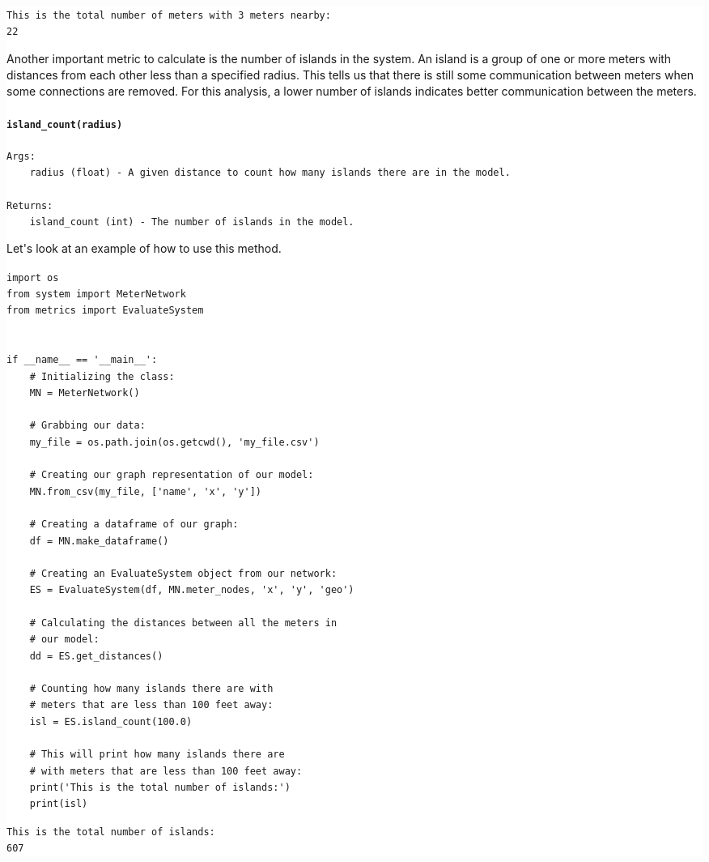 ```
```
```
This is the total number of meters with 3 meters nearby:
22
```
Another important metric to calculate is the number of islands in the system. An island is a group of one or more meters with distances from each other less than a specified radius. This tells us that there is still some communication between meters when some connections are removed. For this analysis, a lower number of islands indicates better communication between the meters.

#### `island_count(radius)`
```
Args:
	radius (float) - A given distance to count how many islands there are in the model.

Returns:
	island_count (int) - The number of islands in the model.
```

Let's look at an example of how to use this method.

```
import os
from system import MeterNetwork
from metrics import EvaluateSystem


if __name__ == '__main__':
	# Initializing the class:
	MN = MeterNetwork()

	# Grabbing our data:
	my_file = os.path.join(os.getcwd(), 'my_file.csv')

	# Creating our graph representation of our model:
	MN.from_csv(my_file, ['name', 'x', 'y'])

	# Creating a dataframe of our graph:
	df = MN.make_dataframe()

	# Creating an EvaluateSystem object from our network:
	ES = EvaluateSystem(df, MN.meter_nodes, 'x', 'y', 'geo')

	# Calculating the distances between all the meters in
	# our model:
	dd = ES.get_distances()

	# Counting how many islands there are with
	# meters that are less than 100 feet away:
	isl = ES.island_count(100.0)

	# This will print how many islands there are
	# with meters that are less than 100 feet away:
	print('This is the total number of islands:')
	print(isl)
```
```
This is the total number of islands:
607
```
